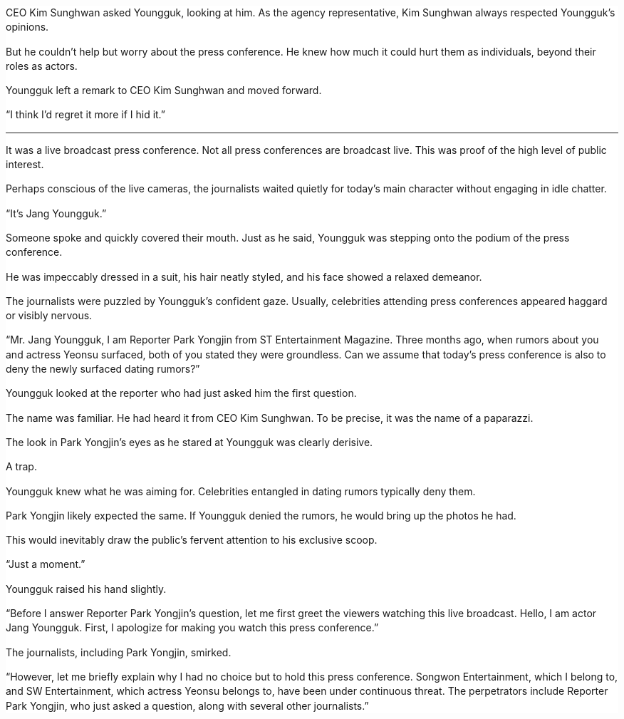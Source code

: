CEO Kim Sunghwan asked Youngguk, looking at him. As the agency representative, Kim Sunghwan always respected Youngguk’s opinions.

But he couldn’t help but worry about the press conference. He knew how much it could hurt them as individuals, beyond their roles as actors.

Youngguk left a remark to CEO Kim Sunghwan and moved forward.

“I think I’d regret it more if I hid it.”

* * *

It was a live broadcast press conference. Not all press conferences are broadcast live. This was proof of the high level of public interest.

Perhaps conscious of the live cameras, the journalists waited quietly for today’s main character without engaging in idle chatter.

“It’s Jang Youngguk.”

Someone spoke and quickly covered their mouth. Just as he said, Youngguk was stepping onto the podium of the press conference.

He was impeccably dressed in a suit, his hair neatly styled, and his face showed a relaxed demeanor.

The journalists were puzzled by Youngguk’s confident gaze. Usually, celebrities attending press conferences appeared haggard or visibly nervous.

“Mr. Jang Youngguk, I am Reporter Park Yongjin from ST Entertainment Magazine. Three months ago, when rumors about you and actress Yeonsu surfaced, both of you stated they were groundless. Can we assume that today’s press conference is also to deny the newly surfaced dating rumors?”

Youngguk looked at the reporter who had just asked him the first question.

The name was familiar. He had heard it from CEO Kim Sunghwan. To be precise, it was the name of a paparazzi.

The look in Park Yongjin’s eyes as he stared at Youngguk was clearly derisive.

A trap.

Youngguk knew what he was aiming for. Celebrities entangled in dating rumors typically deny them.

Park Yongjin likely expected the same. If Youngguk denied the rumors, he would bring up the photos he had.

This would inevitably draw the public’s fervent attention to his exclusive scoop.

“Just a moment.”

Youngguk raised his hand slightly.

“Before I answer Reporter Park Yongjin’s question, let me first greet the viewers watching this live broadcast. Hello, I am actor Jang Youngguk. First, I apologize for making you watch this press conference.”

The journalists, including Park Yongjin, smirked.

“However, let me briefly explain why I had no choice but to hold this press conference. Songwon Entertainment, which I belong to, and SW Entertainment, which actress Yeonsu belongs to, have been under continuous threat. The perpetrators include Reporter Park Yongjin, who just asked a question, along with several other journalists.”
